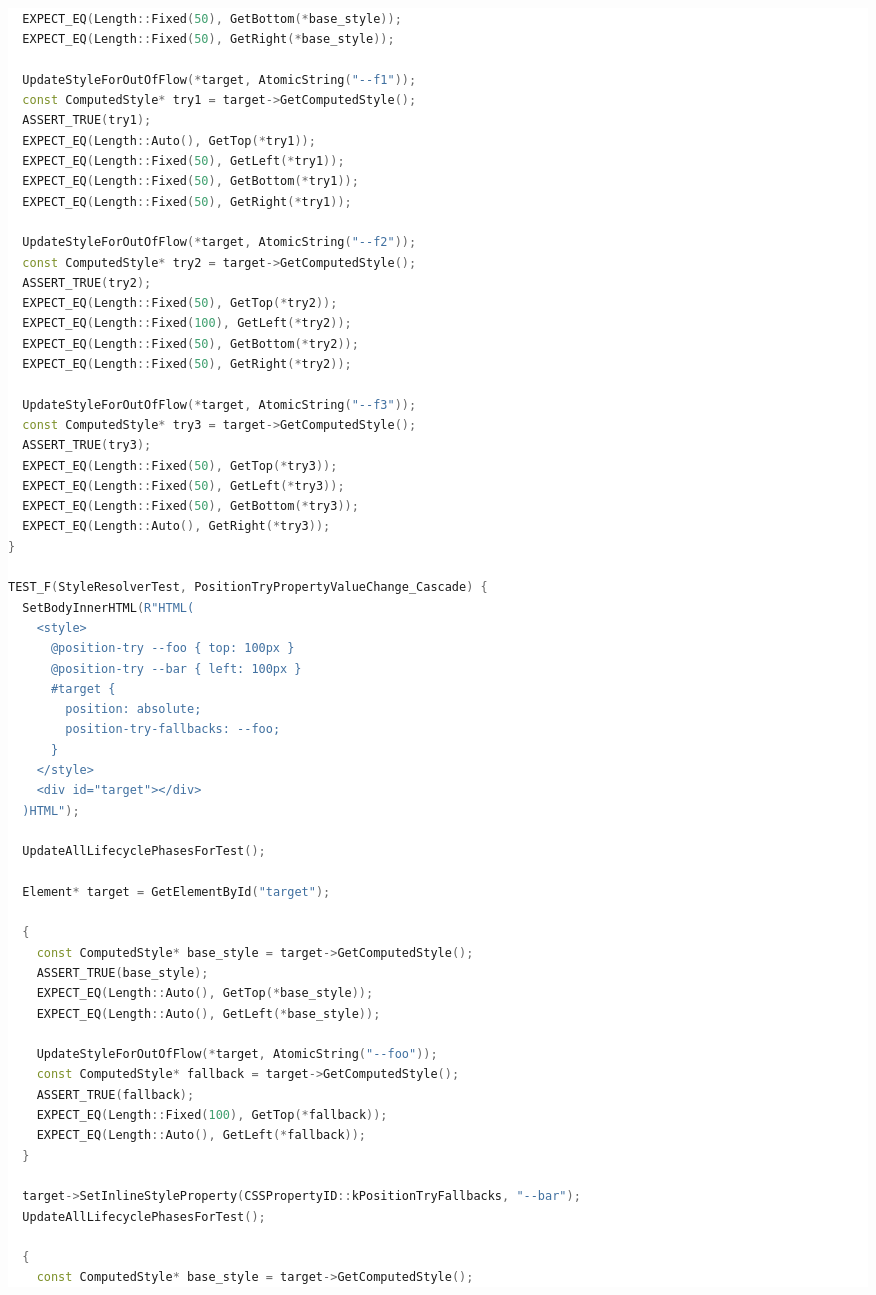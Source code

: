 ```cpp
  EXPECT_EQ(Length::Fixed(50), GetBottom(*base_style));
  EXPECT_EQ(Length::Fixed(50), GetRight(*base_style));

  UpdateStyleForOutOfFlow(*target, AtomicString("--f1"));
  const ComputedStyle* try1 = target->GetComputedStyle();
  ASSERT_TRUE(try1);
  EXPECT_EQ(Length::Auto(), GetTop(*try1));
  EXPECT_EQ(Length::Fixed(50), GetLeft(*try1));
  EXPECT_EQ(Length::Fixed(50), GetBottom(*try1));
  EXPECT_EQ(Length::Fixed(50), GetRight(*try1));

  UpdateStyleForOutOfFlow(*target, AtomicString("--f2"));
  const ComputedStyle* try2 = target->GetComputedStyle();
  ASSERT_TRUE(try2);
  EXPECT_EQ(Length::Fixed(50), GetTop(*try2));
  EXPECT_EQ(Length::Fixed(100), GetLeft(*try2));
  EXPECT_EQ(Length::Fixed(50), GetBottom(*try2));
  EXPECT_EQ(Length::Fixed(50), GetRight(*try2));

  UpdateStyleForOutOfFlow(*target, AtomicString("--f3"));
  const ComputedStyle* try3 = target->GetComputedStyle();
  ASSERT_TRUE(try3);
  EXPECT_EQ(Length::Fixed(50), GetTop(*try3));
  EXPECT_EQ(Length::Fixed(50), GetLeft(*try3));
  EXPECT_EQ(Length::Fixed(50), GetBottom(*try3));
  EXPECT_EQ(Length::Auto(), GetRight(*try3));
}

TEST_F(StyleResolverTest, PositionTryPropertyValueChange_Cascade) {
  SetBodyInnerHTML(R"HTML(
    <style>
      @position-try --foo { top: 100px }
      @position-try --bar { left: 100px }
      #target {
        position: absolute;
        position-try-fallbacks: --foo;
      }
    </style>
    <div id="target"></div>
  )HTML");

  UpdateAllLifecyclePhasesForTest();

  Element* target = GetElementById("target");

  {
    const ComputedStyle* base_style = target->GetComputedStyle();
    ASSERT_TRUE(base_style);
    EXPECT_EQ(Length::Auto(), GetTop(*base_style));
    EXPECT_EQ(Length::Auto(), GetLeft(*base_style));

    UpdateStyleForOutOfFlow(*target, AtomicString("--foo"));
    const ComputedStyle* fallback = target->GetComputedStyle();
    ASSERT_TRUE(fallback);
    EXPECT_EQ(Length::Fixed(100), GetTop(*fallback));
    EXPECT_EQ(Length::Auto(), GetLeft(*fallback));
  }

  target->SetInlineStyleProperty(CSSPropertyID::kPositionTryFallbacks, "--bar");
  UpdateAllLifecyclePhasesForTest();

  {
    const ComputedStyle* base_style = target->GetComputedStyle();
```